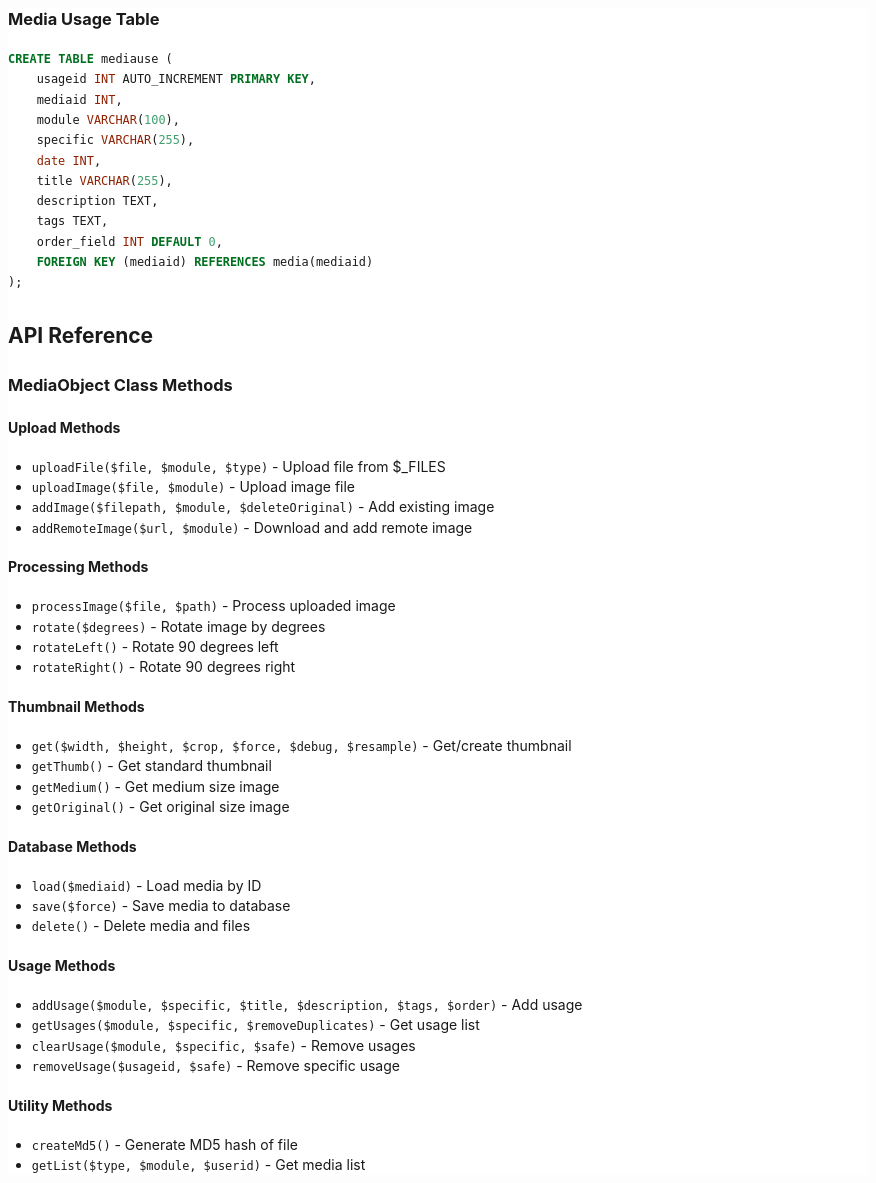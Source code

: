 ### Media Usage Table

```sql
CREATE TABLE mediause (
    usageid INT AUTO_INCREMENT PRIMARY KEY,
    mediaid INT,
    module VARCHAR(100),
    specific VARCHAR(255),
    date INT,
    title VARCHAR(255),
    description TEXT,
    tags TEXT,
    order_field INT DEFAULT 0,
    FOREIGN KEY (mediaid) REFERENCES media(mediaid)
);
```

## API Reference

### MediaObject Class Methods

#### Upload Methods
- `uploadFile($file, $module, $type)` - Upload file from $_FILES
- `uploadImage($file, $module)` - Upload image file
- `addImage($filepath, $module, $deleteOriginal)` - Add existing image
- `addRemoteImage($url, $module)` - Download and add remote image

#### Processing Methods
- `processImage($file, $path)` - Process uploaded image
- `rotate($degrees)` - Rotate image by degrees
- `rotateLeft()` - Rotate 90 degrees left
- `rotateRight()` - Rotate 90 degrees right

#### Thumbnail Methods
- `get($width, $height, $crop, $force, $debug, $resample)` - Get/create thumbnail
- `getThumb()` - Get standard thumbnail
- `getMedium()` - Get medium size image
- `getOriginal()` - Get original size image

#### Database Methods
- `load($mediaid)` - Load media by ID
- `save($force)` - Save media to database
- `delete()` - Delete media and files

#### Usage Methods
- `addUsage($module, $specific, $title, $description, $tags, $order)` - Add usage
- `getUsages($module, $specific, $removeDuplicates)` - Get usage list
- `clearUsage($module, $specific, $safe)` - Remove usages
- `removeUsage($usageid, $safe)` - Remove specific usage

#### Utility Methods
- `createMd5()` - Generate MD5 hash of file
- `getList($type, $module, $userid)` - Get media list
